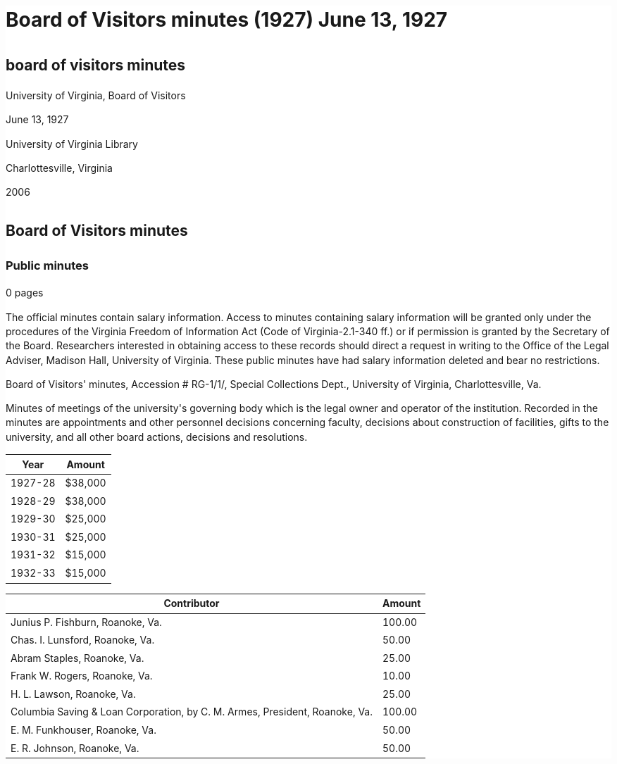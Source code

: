 
# Board of Visitors minutes (1927) June 13, 1927

## board of visitors minutes

University of Virginia, Board of Visitors

June 13, 1927

University of Virginia Library

Charlottesville, Virginia

2006

## Board of Visitors minutes

### Public minutes

0 pages

The official minutes contain salary information. Access to minutes containing salary information will be granted only under the procedures of the Virginia Freedom of Information Act (Code of Virginia-2.1-340 ff.) or if permission is granted by the Secretary of the Board. Researchers interested in obtaining access to these records should direct a request in writing to the Office of the Legal Adviser, Madison Hall, University of Virginia. These public minutes have had salary information deleted and bear no restrictions.

Board of Visitors' minutes, Accession # RG-1/1/, Special Collections Dept., University of Virginia, Charlottesville, Va.

Minutes of meetings of the university's governing body which is the legal owner and operator of the institution. Recorded in the minutes are appointments and other personnel decisions concerning faculty, decisions about construction of facilities, gifts to the university, and all other board actions, decisions and resolutions.

| Year      | Amount   |
|-----------|----------|
| 1927-28   | $38,000  |
| 1928-29   | $38,000  |
| 1929-30   | $25,000  |
| 1930-31   | $25,000  |
| 1931-32   | $15,000  |
| 1932-33   | $15,000  |

| Contributor                                                                 | Amount  |
|-----------------------------------------------------------------------------|---------|
| Junius P. Fishburn, Roanoke, Va.                                          | 100.00  |
| Chas. I. Lunsford, Roanoke, Va.                                           | 50.00   |
| Abram Staples, Roanoke, Va.                                               | 25.00   |
| Frank W. Rogers, Roanoke, Va.                                            | 10.00   |
| H. L. Lawson, Roanoke, Va.                                               | 25.00   |
| Columbia Saving & Loan Corporation, by C. M. Armes, President, Roanoke, Va. | 100.00  |
| E. M. Funkhouser, Roanoke, Va.                                          | 50.00   |
| E. R. Johnson, Roanoke, Va.                                             | 50.00   |